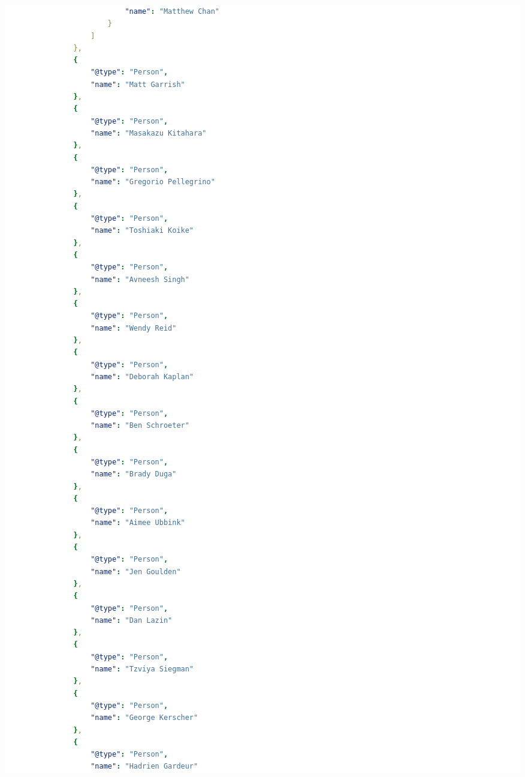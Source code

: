 ```yaml
                            "name": "Matthew Chan"
                        }
                    ]
                },
                {
                    "@type": "Person",
                    "name": "Matt Garrish"
                },
                {
                    "@type": "Person",
                    "name": "Masakazu Kitahara"
                },
                {
                    "@type": "Person",
                    "name": "Gregorio Pellegrino"
                },
                {
                    "@type": "Person",
                    "name": "Toshiaki Koike"
                },
                {
                    "@type": "Person",
                    "name": "Avneesh Singh"
                },
                {
                    "@type": "Person",
                    "name": "Wendy Reid"
                },
                {
                    "@type": "Person",
                    "name": "Deborah Kaplan"
                },
                {
                    "@type": "Person",
                    "name": "Ben Schroeter"
                },
                {
                    "@type": "Person",
                    "name": "Brady Duga"
                },
                {
                    "@type": "Person",
                    "name": "Aimee Ubbink"
                },
                {
                    "@type": "Person",
                    "name": "Jen Goulden"
                },
                {
                    "@type": "Person",
                    "name": "Dan Lazin"
                },
                {
                    "@type": "Person",
                    "name": "Tzviya Siegman"
                },
                {
                    "@type": "Person",
                    "name": "George Kerscher"
                },
                {
                    "@type": "Person",
                    "name": "Hadrien Gardeur"
```